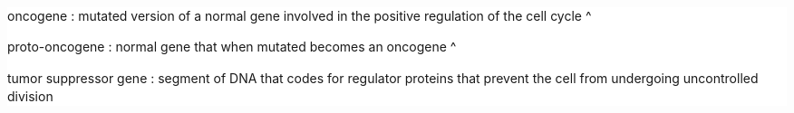 oncogene
: mutated version of a normal gene involved in the positive regulation of the cell cycle
^

proto-oncogene
: normal gene that when mutated becomes an oncogene
^

tumor suppressor gene
: segment of DNA that codes for regulator proteins that prevent the cell from undergoing uncontrolled division

</div>


